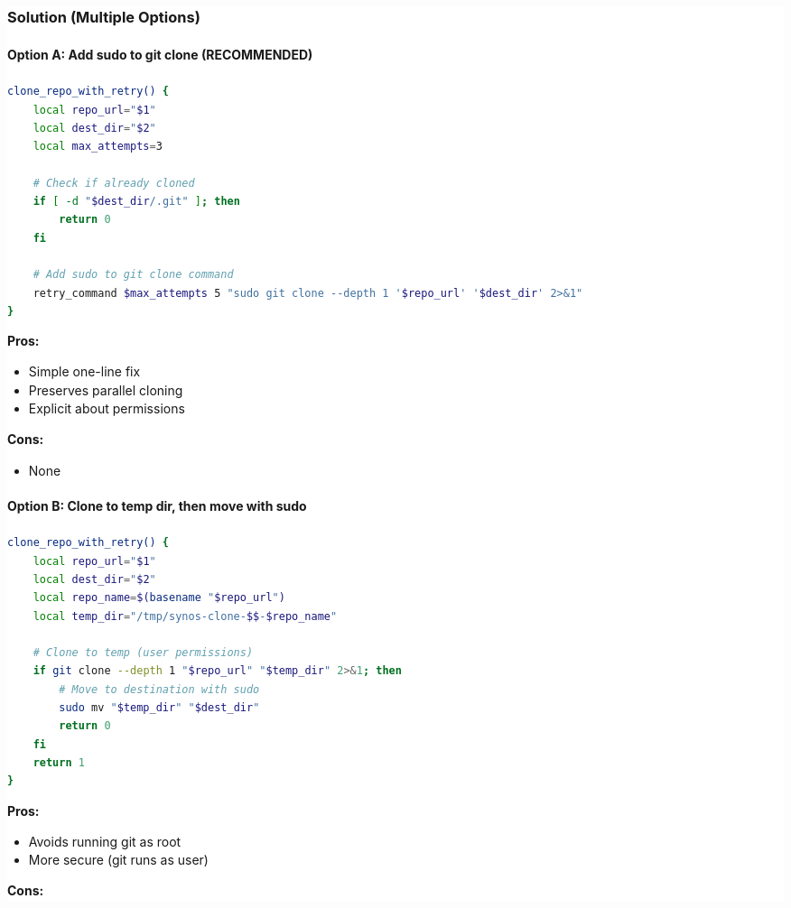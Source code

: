 ### Solution (Multiple Options)

#### Option A: Add sudo to git clone (RECOMMENDED)

```bash
clone_repo_with_retry() {
    local repo_url="$1"
    local dest_dir="$2"
    local max_attempts=3

    # Check if already cloned
    if [ -d "$dest_dir/.git" ]; then
        return 0
    fi

    # Add sudo to git clone command
    retry_command $max_attempts 5 "sudo git clone --depth 1 '$repo_url' '$dest_dir' 2>&1"
}
```

**Pros:**

-   Simple one-line fix
-   Preserves parallel cloning
-   Explicit about permissions

**Cons:**

-   None

#### Option B: Clone to temp dir, then move with sudo

```bash
clone_repo_with_retry() {
    local repo_url="$1"
    local dest_dir="$2"
    local repo_name=$(basename "$repo_url")
    local temp_dir="/tmp/synos-clone-$$-$repo_name"

    # Clone to temp (user permissions)
    if git clone --depth 1 "$repo_url" "$temp_dir" 2>&1; then
        # Move to destination with sudo
        sudo mv "$temp_dir" "$dest_dir"
        return 0
    fi
    return 1
}
```

**Pros:**

-   Avoids running git as root
-   More secure (git runs as user)

**Cons:**
